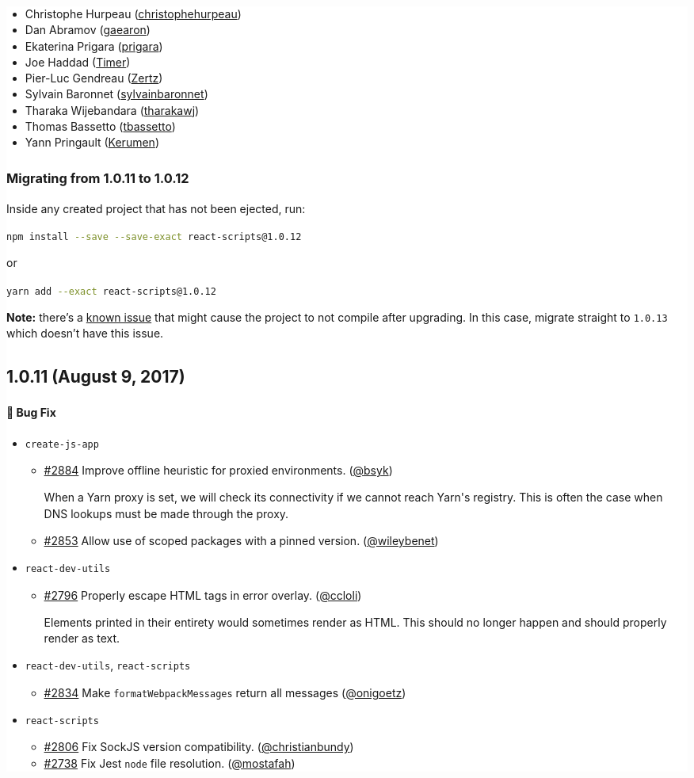 - Christophe Hurpeau ([christophehurpeau](https://github.com/christophehurpeau))
- Dan Abramov ([gaearon](https://github.com/gaearon))
- Ekaterina Prigara ([prigara](https://github.com/prigara))
- Joe Haddad ([Timer](https://github.com/Timer))
- Pier-Luc Gendreau ([Zertz](https://github.com/Zertz))
- Sylvain Baronnet ([sylvainbaronnet](https://github.com/sylvainbaronnet))
- Tharaka Wijebandara ([tharakawj](https://github.com/tharakawj))
- Thomas Bassetto ([tbassetto](https://github.com/tbassetto))
- Yann Pringault ([Kerumen](https://github.com/Kerumen))

### Migrating from 1.0.11 to 1.0.12

Inside any created project that has not been ejected, run:

```sh
npm install --save --save-exact react-scripts@1.0.12
```

or

```sh
yarn add --exact react-scripts@1.0.12
```

**Note:** there’s a [known issue](https://github.com/facebook/create-js-app/issues/3041) that might cause the project to not compile after upgrading. In this case, migrate straight to `1.0.13` which doesn’t have this issue.

## 1.0.11 (August 9, 2017)

#### :bug: Bug Fix

- `create-js-app`

  - [#2884](https://github.com/facebook/create-js-app/pull/2884) Improve offline heuristic for proxied environments. ([@bsyk](https://github.com/bsyk))

    When a Yarn proxy is set, we will check its connectivity if we cannot reach Yarn's registry. This is often the case when DNS lookups must be made through the proxy.

  - [#2853](https://github.com/facebook/create-js-app/pull/2853) Allow use of scoped packages with a pinned version. ([@wileybenet](https://github.com/wileybenet))

- `react-dev-utils`

  - [#2796](https://github.com/facebook/create-js-app/pull/2796) Properly escape HTML tags in error overlay. ([@ccloli](https://github.com/ccloli))

    Elements printed in their entirety would sometimes render as HTML. This should no longer happen and should properly render as text.

- `react-dev-utils`, `react-scripts`
  - [#2834](https://github.com/facebook/create-js-app/pull/2834) Make `formatWebpackMessages` return all messages ([@onigoetz](https://github.com/onigoetz))
- `react-scripts`
  - [#2806](https://github.com/facebook/create-js-app/pull/2806) Fix SockJS version compatibility. ([@christianbundy](https://github.com/christianbundy))
  - [#2738](https://github.com/facebook/create-js-app/pull/2738) Fix Jest `node` file resolution. ([@mostafah](https://github.com/mostafah))
